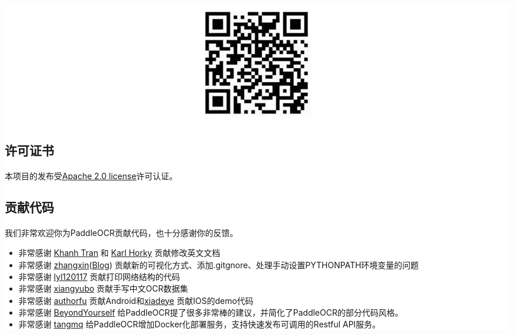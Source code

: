 <div align="center">
<img src="./doc/joinus.png"  width = "200" height = "200" />
</div>

<a name="许可证书"></a>
## 许可证书
本项目的发布受<a href="https://github.com/PaddlePaddle/PaddleOCR/blob/master/LICENSE">Apache 2.0 license</a>许可认证。

<a name="贡献代码"></a>
## 贡献代码
我们非常欢迎你为PaddleOCR贡献代码，也十分感谢你的反馈。

- 非常感谢 [Khanh Tran](https://github.com/xxxpsyduck) 和 [Karl Horky](https://github.com/karlhorky) 贡献修改英文文档
- 非常感谢 [zhangxin](https://github.com/ZhangXinNan)([Blog](https://blog.csdn.net/sdlypyzq)) 贡献新的可视化方式、添加.gitgnore、处理手动设置PYTHONPATH环境变量的问题
- 非常感谢 [lyl120117](https://github.com/lyl120117) 贡献打印网络结构的代码
- 非常感谢 [xiangyubo](https://github.com/xiangyubo) 贡献手写中文OCR数据集
- 非常感谢 [authorfu](https://github.com/authorfu) 贡献Android和[xiadeye](https://github.com/xiadeye) 贡献IOS的demo代码
- 非常感谢 [BeyondYourself](https://github.com/BeyondYourself) 给PaddleOCR提了很多非常棒的建议，并简化了PaddleOCR的部分代码风格。
- 非常感谢 [tangmq](https://gitee.com/tangmq) 给PaddleOCR增加Docker化部署服务，支持快速发布可调用的Restful API服务。
